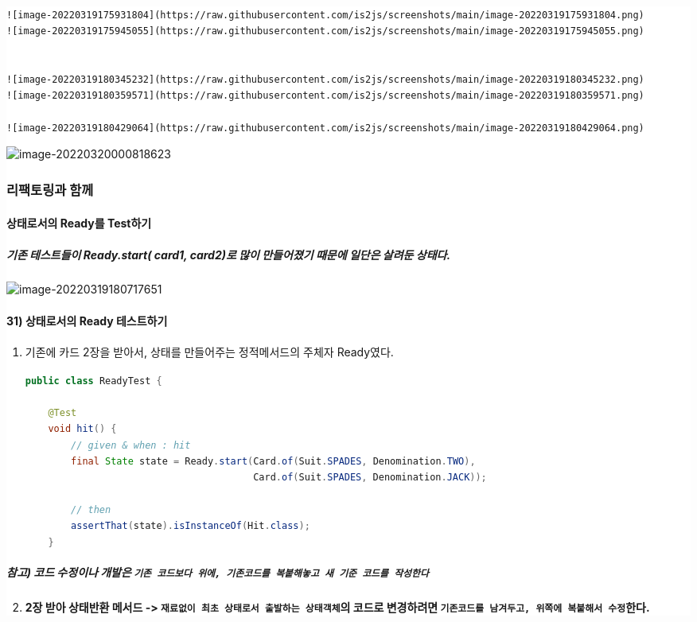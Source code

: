     ![image-20220319175931804](https://raw.githubusercontent.com/is2js/screenshots/main/image-20220319175931804.png)
    ![image-20220319175945055](https://raw.githubusercontent.com/is2js/screenshots/main/image-20220319175945055.png)


    ![image-20220319180345232](https://raw.githubusercontent.com/is2js/screenshots/main/image-20220319180345232.png)
    ![image-20220319180359571](https://raw.githubusercontent.com/is2js/screenshots/main/image-20220319180359571.png)

    ![image-20220319180429064](https://raw.githubusercontent.com/is2js/screenshots/main/image-20220319180429064.png)

    





![image-20220320000818623](https://raw.githubusercontent.com/is2js/screenshots/main/image-20220320000818623.png)



### 리팩토링과 함께

#### 상태로서의 Ready를 Test하기

##### 기존 테스트들이 Ready.start( card1, card2)로 많이 만들어졌기 때문에 일단은 살려둔 상태다.

![image-20220319180717651](https://raw.githubusercontent.com/is2js/screenshots/main/image-20220319180717651.png)





#### 31) 상태로서의 Ready 테스트하기

1. 기존에 카드 2장을 받아서, 상태를 만들어주는 정적메서드의 주체자 Ready였다.

    ```java
    public class ReadyTest {
    
        @Test
        void hit() {
            // given & when : hit
            final State state = Ready.start(Card.of(Suit.SPADES, Denomination.TWO),
                                            Card.of(Suit.SPADES, Denomination.JACK));
    
            // then
            assertThat(state).isInstanceOf(Hit.class);
        }
    ```



##### 참고) 코드 수정이나 개발은 `기존 코드보다 위에, 기존코드를 복붙해놓고 새 기준 코드를 작성한다`



2. **2장 받아 상태반환 메서드 -> `재료없이 최초 상태로서 출발하는 상태객체`의 코드로 변경하려면 `기존코드를 남겨두고, 위쪽에 복붙해서 수정`한다.**
